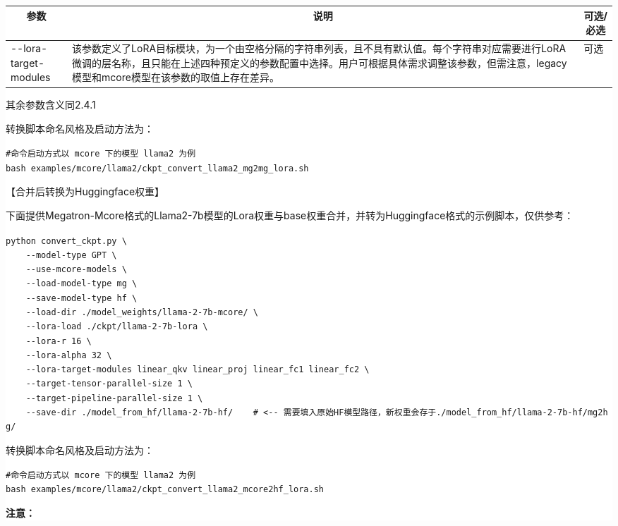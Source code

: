 <table>
  <thead>
    <tr>
      <th>参数</th>
      <th>说明</th>
      <th>可选/必选</th>
    </tr>
  </thead>
  <tbody>
    <tr>
      <td>--lora-target-modules</td>
      <td>该参数定义了LoRA目标模块，为一个由空格分隔的字符串列表，且不具有默认值。每个字符串对应需要进行LoRA微调的层名称，且只能在上述四种预定义的参数配置中选择。用户可根据具体需求调整该参数，但需注意，legacy模型和mcore模型在该参数的取值上存在差异。</td>
      <td>可选</td>
    </tr>
  </tbody>
</table>

其余参数含义同2.4.1

转换脚本命名风格及启动方法为：

```shell
#命令启动方式以 mcore 下的模型 llama2 为例
bash examples/mcore/llama2/ckpt_convert_llama2_mg2mg_lora.sh
```

【合并后转换为Huggingface权重】

下面提供Megatron-Mcore格式的Llama2-7b模型的Lora权重与base权重合并，并转为Huggingface格式的示例脚本，仅供参考：

```shell
python convert_ckpt.py \
    --model-type GPT \
    --use-mcore-models \
    --load-model-type mg \
    --save-model-type hf \
    --load-dir ./model_weights/llama-2-7b-mcore/ \
    --lora-load ./ckpt/llama-2-7b-lora \
    --lora-r 16 \
    --lora-alpha 32 \
    --lora-target-modules linear_qkv linear_proj linear_fc1 linear_fc2 \
    --target-tensor-parallel-size 1 \
    --target-pipeline-parallel-size 1 \
    --save-dir ./model_from_hf/llama-2-7b-hf/    # <-- 需要填入原始HF模型路径，新权重会存于./model_from_hf/llama-2-7b-hf/mg2hg/
```

转换脚本命名风格及启动方法为：
```shell
#命令启动方式以 mcore 下的模型 llama2 为例
bash examples/mcore/llama2/ckpt_convert_llama2_mcore2hf_lora.sh
```

**注意：** 
